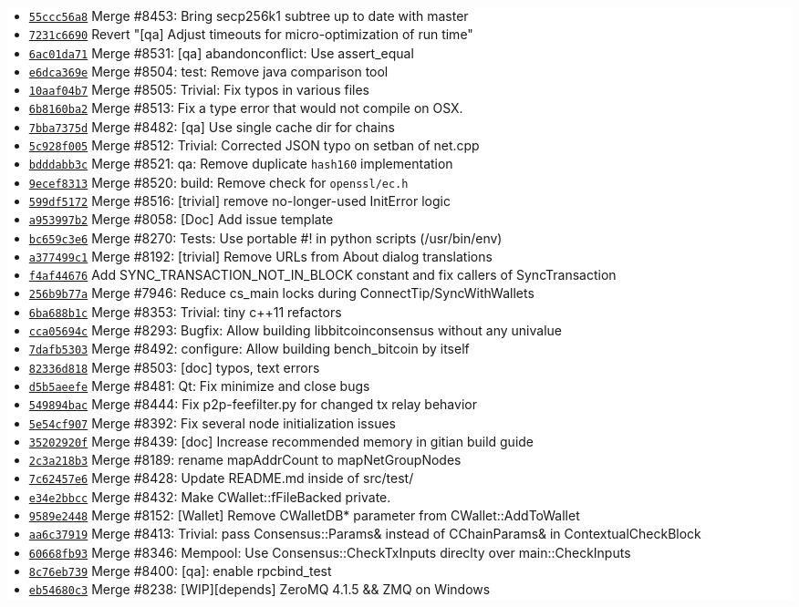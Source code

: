 - [`55ccc56a8`](https://github.com/gobytecoin/gobyte/commit/55ccc56a8) Merge #8453: Bring secp256k1 subtree up to date with master
- [`7231c6690`](https://github.com/gobytecoin/gobyte/commit/7231c6690) Revert "[qa] Adjust timeouts for micro-optimization of run time"
- [`6ac01da71`](https://github.com/gobytecoin/gobyte/commit/6ac01da71) Merge #8531: [qa] abandonconflict: Use assert_equal
- [`e6dca369e`](https://github.com/gobytecoin/gobyte/commit/e6dca369e) Merge #8504: test: Remove java comparison tool
- [`10aaf04b7`](https://github.com/gobytecoin/gobyte/commit/10aaf04b7) Merge #8505: Trivial: Fix typos in various files
- [`6b8160ba2`](https://github.com/gobytecoin/gobyte/commit/6b8160ba2) Merge #8513: Fix a type error that would not compile on OSX.
- [`7bba7375d`](https://github.com/gobytecoin/gobyte/commit/7bba7375d) Merge #8482: [qa] Use single cache dir for chains
- [`5c928f005`](https://github.com/gobytecoin/gobyte/commit/5c928f005) Merge #8512: Trivial: Corrected JSON typo on setban of net.cpp
- [`bdddabb3c`](https://github.com/gobytecoin/gobyte/commit/bdddabb3c) Merge #8521: qa: Remove duplicate `hash160` implementation
- [`9ecef8313`](https://github.com/gobytecoin/gobyte/commit/9ecef8313) Merge #8520: build: Remove check for `openssl/ec.h`
- [`599df5172`](https://github.com/gobytecoin/gobyte/commit/599df5172) Merge #8516: [trivial] remove no-longer-used InitError logic
- [`a953997b2`](https://github.com/gobytecoin/gobyte/commit/a953997b2) Merge #8058: [Doc] Add issue template
- [`bc659c3e6`](https://github.com/gobytecoin/gobyte/commit/bc659c3e6) Merge #8270: Tests: Use portable #! in python scripts (/usr/bin/env)
- [`a377499c1`](https://github.com/gobytecoin/gobyte/commit/a377499c1) Merge #8192: [trivial] Remove URLs from About dialog translations
- [`f4af44676`](https://github.com/gobytecoin/gobyte/commit/f4af44676) Add SYNC_TRANSACTION_NOT_IN_BLOCK constant and fix callers of SyncTransaction
- [`256b9b77a`](https://github.com/gobytecoin/gobyte/commit/256b9b77a) Merge #7946: Reduce cs_main locks during ConnectTip/SyncWithWallets
- [`6ba688b1c`](https://github.com/gobytecoin/gobyte/commit/6ba688b1c) Merge #8353: Trivial: tiny c++11 refactors
- [`cca05694c`](https://github.com/gobytecoin/gobyte/commit/cca05694c) Merge #8293: Bugfix: Allow building libbitcoinconsensus without any univalue
- [`7dafb5303`](https://github.com/gobytecoin/gobyte/commit/7dafb5303) Merge #8492: configure: Allow building bench_bitcoin by itself
- [`82336d818`](https://github.com/gobytecoin/gobyte/commit/82336d818) Merge #8503: [doc] typos, text errors
- [`d5b5aeefe`](https://github.com/gobytecoin/gobyte/commit/d5b5aeefe) Merge #8481: Qt: Fix minimize and close bugs
- [`549894bac`](https://github.com/gobytecoin/gobyte/commit/549894bac) Merge #8444: Fix p2p-feefilter.py for changed tx relay behavior
- [`5e54cf907`](https://github.com/gobytecoin/gobyte/commit/5e54cf907) Merge #8392: Fix several node initialization issues
- [`35202920f`](https://github.com/gobytecoin/gobyte/commit/35202920f) Merge #8439: [doc] Increase recommended memory in gitian build guide
- [`2c3a218b3`](https://github.com/gobytecoin/gobyte/commit/2c3a218b3) Merge #8189: rename mapAddrCount to mapNetGroupNodes
- [`7c62457e6`](https://github.com/gobytecoin/gobyte/commit/7c62457e6) Merge #8428: Update README.md inside of src/test/
- [`e34e2bbcc`](https://github.com/gobytecoin/gobyte/commit/e34e2bbcc) Merge #8432: Make CWallet::fFileBacked private.
- [`9589e2448`](https://github.com/gobytecoin/gobyte/commit/9589e2448) Merge #8152: [Wallet] Remove CWalletDB* parameter from CWallet::AddToWallet
- [`aa6c37919`](https://github.com/gobytecoin/gobyte/commit/aa6c37919) Merge #8413: Trivial: pass Consensus::Params& instead of CChainParams& in ContextualCheckBlock
- [`60668fb93`](https://github.com/gobytecoin/gobyte/commit/60668fb93) Merge #8346: Mempool: Use Consensus::CheckTxInputs direclty over main::CheckInputs
- [`8c76eb739`](https://github.com/gobytecoin/gobyte/commit/8c76eb739) Merge #8400: [qa]: enable rpcbind_test
- [`eb54680c3`](https://github.com/gobytecoin/gobyte/commit/eb54680c3) Merge #8238: [WIP][depends] ZeroMQ 4.1.5 && ZMQ on Windows